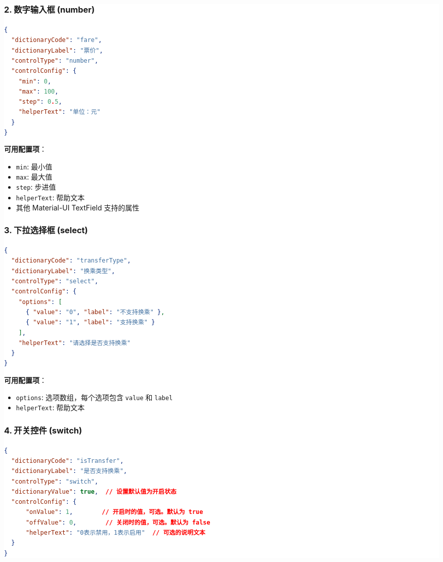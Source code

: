 ### 2. 数字输入框 (number)

```json
{
  "dictionaryCode": "fare",
  "dictionaryLabel": "票价",
  "controlType": "number",
  "controlConfig": {
    "min": 0,
    "max": 100,
    "step": 0.5,
    "helperText": "单位：元"
  }
}
```

**可用配置项**：
- `min`: 最小值
- `max`: 最大值
- `step`: 步进值
- `helperText`: 帮助文本
- 其他 Material-UI TextField 支持的属性

### 3. 下拉选择框 (select)

```json
{
  "dictionaryCode": "transferType",
  "dictionaryLabel": "换乘类型",
  "controlType": "select",
  "controlConfig": {
    "options": [
      { "value": "0", "label": "不支持换乘" },
      { "value": "1", "label": "支持换乘" }
    ],
    "helperText": "请选择是否支持换乘"
  }
}
```

**可用配置项**：
- `options`: 选项数组，每个选项包含 `value` 和 `label`
- `helperText`: 帮助文本

### 4. 开关控件 (switch)

```json
{
  "dictionaryCode": "isTransfer",
  "dictionaryLabel": "是否支持换乘",
  "controlType": "switch",
  "dictionaryValue": true,  // 设置默认值为开启状态
  "controlConfig": {
      "onValue": 1,        // 开启时的值，可选。默认为 true
      "offValue": 0,        // 关闭时的值，可选。默认为 false
      "helperText": "0表示禁用，1表示启用"  // 可选的说明文本
  }
}
```
